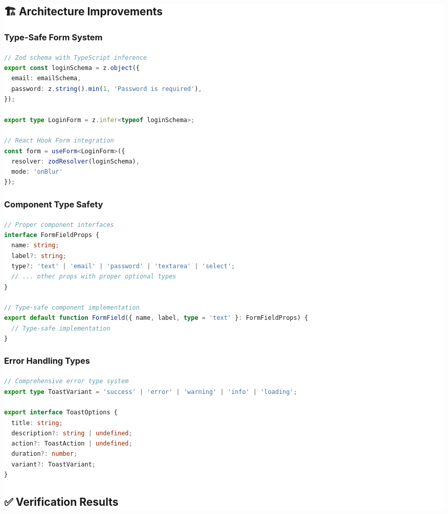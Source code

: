 ## 🏗️ **Architecture Improvements**

### Type-Safe Form System
```typescript
// Zod schema with TypeScript inference
export const loginSchema = z.object({
  email: emailSchema,
  password: z.string().min(1, 'Password is required'),
});

export type LoginForm = z.infer<typeof loginSchema>;

// React Hook Form integration
const form = useForm<LoginForm>({
  resolver: zodResolver(loginSchema),
  mode: 'onBlur'
});
```

### Component Type Safety
```typescript
// Proper component interfaces
interface FormFieldProps {
  name: string;
  label?: string;
  type?: 'text' | 'email' | 'password' | 'textarea' | 'select';
  // ... other props with proper optional types
}

// Type-safe component implementation
export default function FormField({ name, label, type = 'text' }: FormFieldProps) {
  // Type-safe implementation
}
```

### Error Handling Types
```typescript
// Comprehensive error type system
export type ToastVariant = 'success' | 'error' | 'warning' | 'info' | 'loading';

export interface ToastOptions {
  title: string;
  description?: string | undefined;
  action?: ToastAction | undefined;
  duration?: number;
  variant?: ToastVariant;
}
```

## ✅ **Verification Results**
